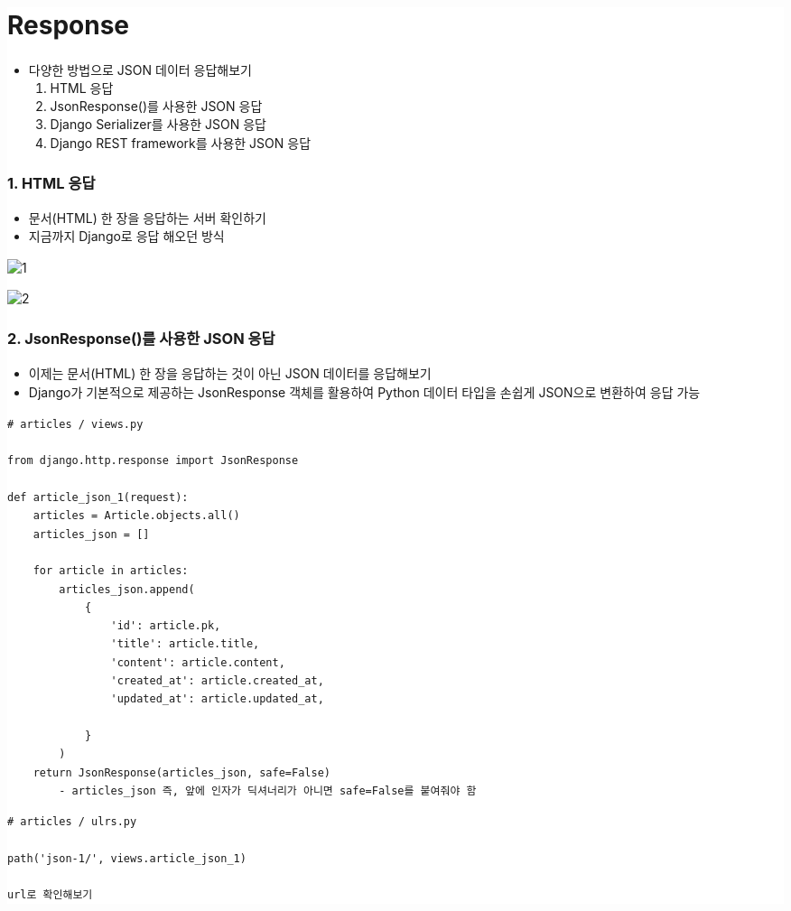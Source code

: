 # Response
- 다양한 방법으로 JSON 데이터 응답해보기
    1. HTML 응답
    2. JsonResponse()를 사용한 JSON 응답
    3. Django Serializer를 사용한 JSON 응답
    4. Django REST framework를 사용한 JSON 응답

### 1. HTML 응답
- 문서(HTML) 한 장을 응답하는 서버 확인하기
- 지금까지 Django로 응답 해오던 방식

![1](https://user-images.githubusercontent.com/104968672/196199527-5851ff12-7dc9-4bc6-9848-77bae2516ada.png)

![2](https://user-images.githubusercontent.com/104968672/196199710-9197fc7a-8866-4e85-b13a-72a8dc7c2067.png)

### 2. JsonResponse()를 사용한 JSON 응답
- 이제는 문서(HTML) 한 장을 응답하는 것이 아닌 JSON 데이터를 응답해보기
- Django가 기본적으로 제공하는 JsonResponse 객체를 활용하여 Python 데이터 타입을 손쉽게 JSON으로 변환하여 응답 가능

```
# articles / views.py

from django.http.response import JsonResponse

def article_json_1(request):
    articles = Article.objects.all()
    articles_json = []

    for article in articles:
        articles_json.append(
            {
                'id': article.pk,
                'title': article.title,
                'content': article.content,
                'created_at': article.created_at,
                'updated_at': article.updated_at,

            }
        )
    return JsonResponse(articles_json, safe=False)
        - articles_json 즉, 앞에 인자가 딕셔너리가 아니면 safe=False를 붙여줘야 함
```
```
# articles / ulrs.py

path('json-1/', views.article_json_1)

url로 확인해보기
```
